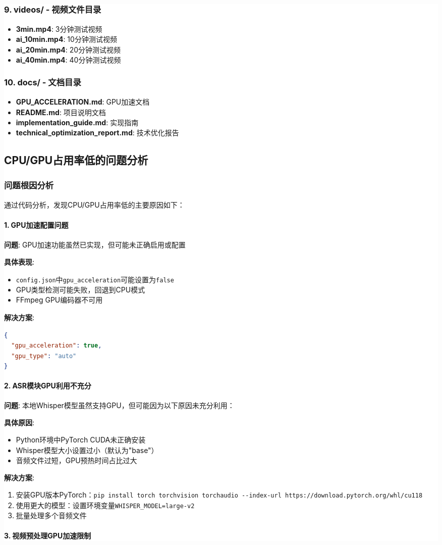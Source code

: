 ### 9. videos/ - 视频文件目录

- **3min.mp4**: 3分钟测试视频
- **ai_10min.mp4**: 10分钟测试视频
- **ai_20min.mp4**: 20分钟测试视频
- **ai_40min.mp4**: 40分钟测试视频

### 10. docs/ - 文档目录

- **GPU_ACCELERATION.md**: GPU加速文档
- **README.md**: 项目说明文档
- **implementation_guide.md**: 实现指南
- **technical_optimization_report.md**: 技术优化报告

## CPU/GPU占用率低的问题分析

### 问题根因分析

通过代码分析，发现CPU/GPU占用率低的主要原因如下：

#### 1. GPU加速配置问题

**问题**: GPU加速功能虽然已实现，但可能未正确启用或配置

**具体表现**:
- `config.json`中`gpu_acceleration`可能设置为`false`
- GPU类型检测可能失败，回退到CPU模式
- FFmpeg GPU编码器不可用

**解决方案**:
```json
{
  "gpu_acceleration": true,
  "gpu_type": "auto"
}
```

#### 2. ASR模块GPU利用不充分

**问题**: 本地Whisper模型虽然支持GPU，但可能因为以下原因未充分利用：

**具体原因**:
- Python环境中PyTorch CUDA未正确安装
- Whisper模型大小设置过小（默认为"base"）
- 音频文件过短，GPU预热时间占比过大

**解决方案**:
1. 安装GPU版本PyTorch：`pip install torch torchvision torchaudio --index-url https://download.pytorch.org/whl/cu118`
2. 使用更大的模型：设置环境变量`WHISPER_MODEL=large-v2`
3. 批量处理多个音频文件

#### 3. 视频预处理GPU加速限制
